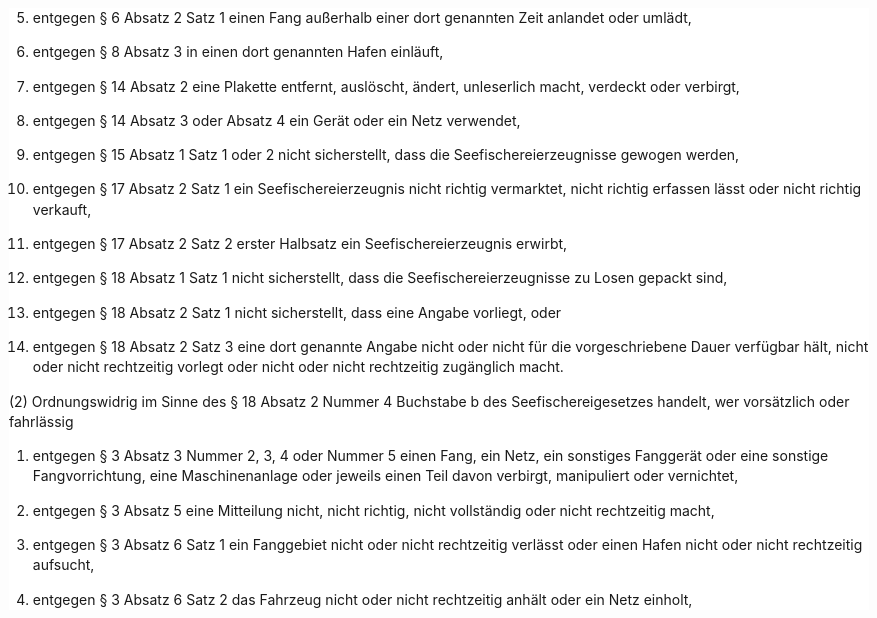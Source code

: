 
5.  entgegen § 6 Absatz 2 Satz 1 einen Fang außerhalb einer dort genannten
    Zeit anlandet oder umlädt,


6.  entgegen § 8 Absatz 3 in einen dort genannten Hafen einläuft,


7.  entgegen § 14 Absatz 2 eine Plakette entfernt, auslöscht, ändert,
    unleserlich macht, verdeckt oder verbirgt,


8.  entgegen § 14 Absatz 3 oder Absatz 4 ein Gerät oder ein Netz
    verwendet,


9.  entgegen § 15 Absatz 1 Satz 1 oder 2 nicht sicherstellt, dass die
    Seefischereierzeugnisse gewogen werden,


10. entgegen § 17 Absatz 2 Satz 1 ein Seefischereierzeugnis nicht richtig
    vermarktet, nicht richtig erfassen lässt oder nicht richtig verkauft,


11. entgegen § 17 Absatz 2 Satz 2 erster Halbsatz ein
    Seefischereierzeugnis erwirbt,


12. entgegen § 18 Absatz 1 Satz 1 nicht sicherstellt, dass die
    Seefischereierzeugnisse zu Losen gepackt sind,


13. entgegen § 18 Absatz 2 Satz 1 nicht sicherstellt, dass eine Angabe
    vorliegt, oder


14. entgegen § 18 Absatz 2 Satz 3 eine dort genannte Angabe nicht oder
    nicht für die vorgeschriebene Dauer verfügbar hält, nicht oder nicht
    rechtzeitig vorlegt oder nicht oder nicht rechtzeitig zugänglich
    macht.




(2) Ordnungswidrig im Sinne des § 18 Absatz 2 Nummer 4 Buchstabe b des
Seefischereigesetzes handelt, wer vorsätzlich oder fahrlässig

1.  entgegen § 3 Absatz 3 Nummer 2, 3, 4 oder Nummer 5 einen Fang, ein
    Netz, ein sonstiges Fanggerät oder eine sonstige Fangvorrichtung, eine
    Maschinenanlage oder jeweils einen Teil davon verbirgt, manipuliert
    oder vernichtet,


2.  entgegen § 3 Absatz 5 eine Mitteilung nicht, nicht richtig, nicht
    vollständig oder nicht rechtzeitig macht,


3.  entgegen § 3 Absatz 6 Satz 1 ein Fanggebiet nicht oder nicht
    rechtzeitig verlässt oder einen Hafen nicht oder nicht rechtzeitig
    aufsucht,


4.  entgegen § 3 Absatz 6 Satz 2 das Fahrzeug nicht oder nicht rechtzeitig
    anhält oder ein Netz einholt,
